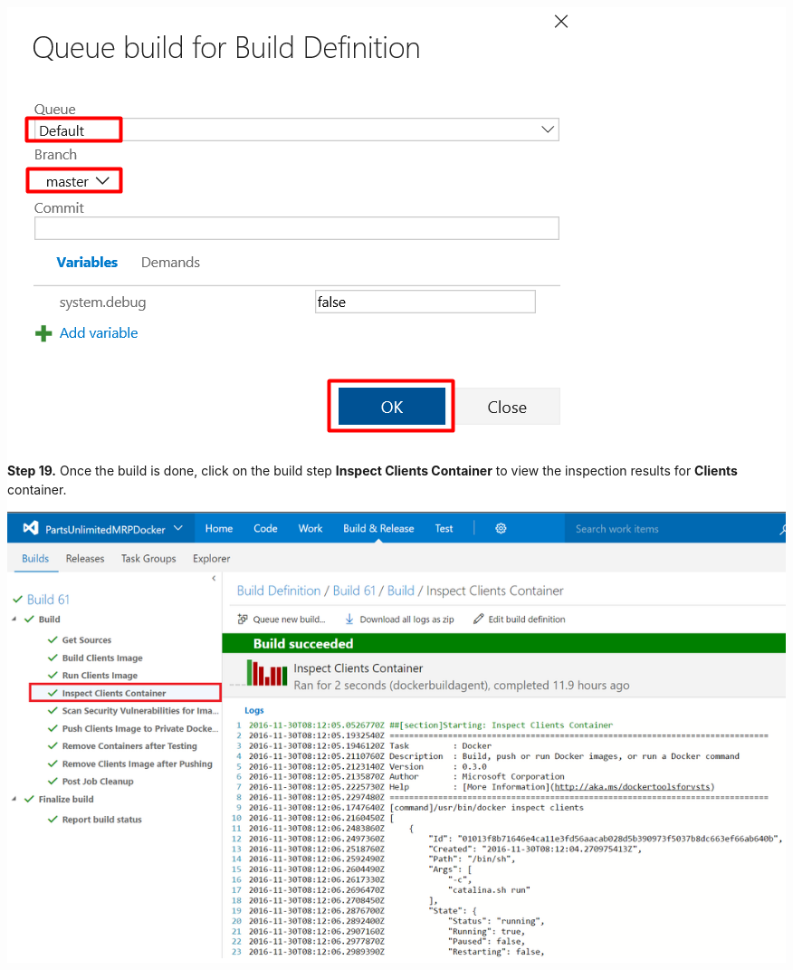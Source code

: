 ![](../assets/dockerHub/queuebuildconfig.png)

**Step 19.** Once the build is done, click on the build step **Inspect Clients Container** to view the inspection results for **Clients** container.

![](../assets/dockerHub/inspectionresult.png)

